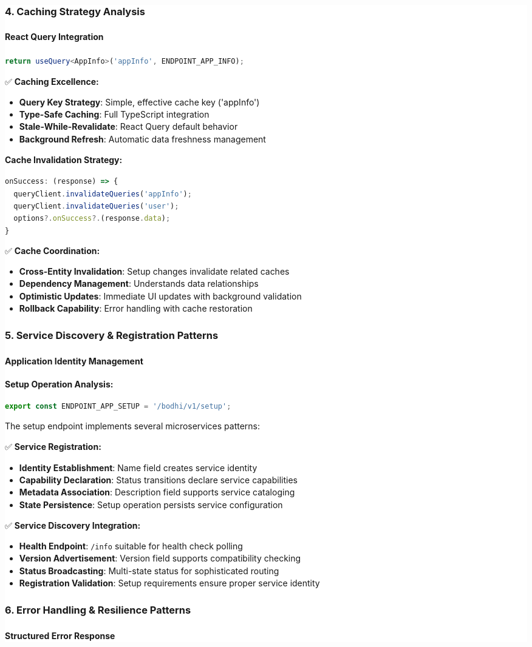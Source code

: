 ### 4. Caching Strategy Analysis

#### React Query Integration

```typescript
return useQuery<AppInfo>('appInfo', ENDPOINT_APP_INFO);
```

✅ **Caching Excellence:**
- **Query Key Strategy**: Simple, effective cache key ('appInfo')
- **Type-Safe Caching**: Full TypeScript integration
- **Stale-While-Revalidate**: React Query default behavior
- **Background Refresh**: Automatic data freshness management

**Cache Invalidation Strategy:**
```typescript
onSuccess: (response) => {
  queryClient.invalidateQueries('appInfo');
  queryClient.invalidateQueries('user');
  options?.onSuccess?.(response.data);
}
```

✅ **Cache Coordination:**
- **Cross-Entity Invalidation**: Setup changes invalidate related caches
- **Dependency Management**: Understands data relationships
- **Optimistic Updates**: Immediate UI updates with background validation
- **Rollback Capability**: Error handling with cache restoration

### 5. Service Discovery & Registration Patterns

#### Application Identity Management

**Setup Operation Analysis:**
```typescript
export const ENDPOINT_APP_SETUP = '/bodhi/v1/setup';
```

The setup endpoint implements several microservices patterns:

✅ **Service Registration:**
- **Identity Establishment**: Name field creates service identity
- **Capability Declaration**: Status transitions declare service capabilities
- **Metadata Association**: Description field supports service cataloging
- **State Persistence**: Setup operation persists service configuration

✅ **Service Discovery Integration:**
- **Health Endpoint**: `/info` suitable for health check polling
- **Version Advertisement**: Version field supports compatibility checking
- **Status Broadcasting**: Multi-state status for sophisticated routing
- **Registration Validation**: Setup requirements ensure proper service identity

### 6. Error Handling & Resilience Patterns

#### Structured Error Response
